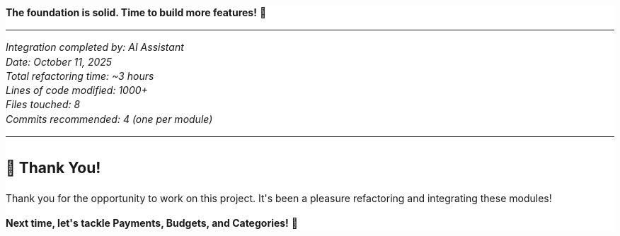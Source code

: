 **The foundation is solid. Time to build more features!** 🚀

---

*Integration completed by: AI Assistant*  
*Date: October 11, 2025*  
*Total refactoring time: ~3 hours*  
*Lines of code modified: 1000+*  
*Files touched: 8*  
*Commits recommended: 4 (one per module)*  

---

## 🙏 Thank You!

Thank you for the opportunity to work on this project. It's been a pleasure refactoring and integrating these modules!

**Next time, let's tackle Payments, Budgets, and Categories!** 💪

